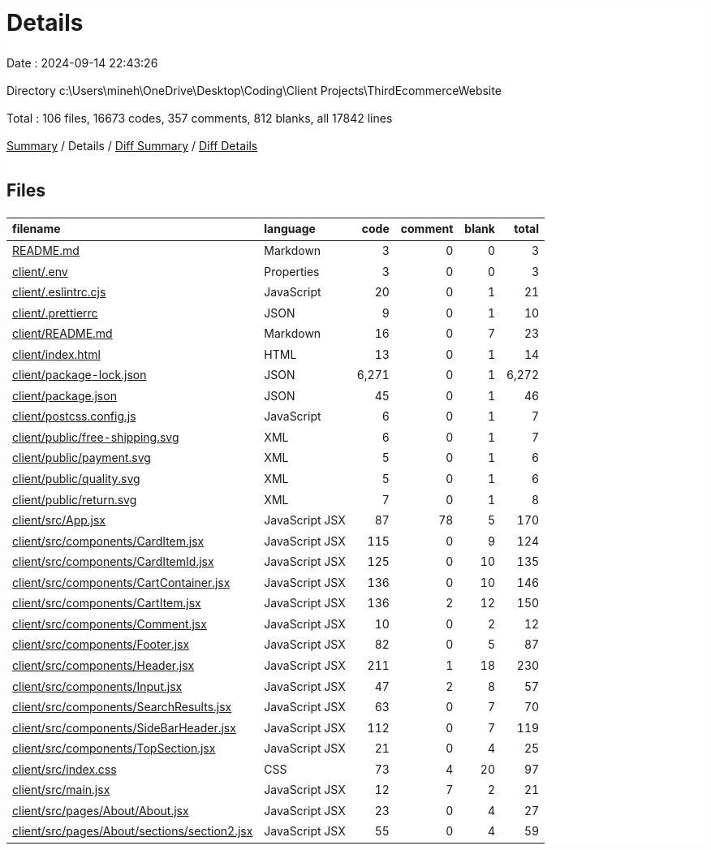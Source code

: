 # Details

Date : 2024-09-14 22:43:26

Directory c:\\Users\\mineh\\OneDrive\\Desktop\\Coding\\Client Projects\\ThirdEcommerceWebsite

Total : 106 files,  16673 codes, 357 comments, 812 blanks, all 17842 lines

[Summary](results.md) / Details / [Diff Summary](diff.md) / [Diff Details](diff-details.md)

## Files
| filename | language | code | comment | blank | total |
| :--- | :--- | ---: | ---: | ---: | ---: |
| [README.md](/README.md) | Markdown | 3 | 0 | 0 | 3 |
| [client/.env](/client/.env) | Properties | 3 | 0 | 0 | 3 |
| [client/.eslintrc.cjs](/client/.eslintrc.cjs) | JavaScript | 20 | 0 | 1 | 21 |
| [client/.prettierrc](/client/.prettierrc) | JSON | 9 | 0 | 1 | 10 |
| [client/README.md](/client/README.md) | Markdown | 16 | 0 | 7 | 23 |
| [client/index.html](/client/index.html) | HTML | 13 | 0 | 1 | 14 |
| [client/package-lock.json](/client/package-lock.json) | JSON | 6,271 | 0 | 1 | 6,272 |
| [client/package.json](/client/package.json) | JSON | 45 | 0 | 1 | 46 |
| [client/postcss.config.js](/client/postcss.config.js) | JavaScript | 6 | 0 | 1 | 7 |
| [client/public/free-shipping.svg](/client/public/free-shipping.svg) | XML | 6 | 0 | 1 | 7 |
| [client/public/payment.svg](/client/public/payment.svg) | XML | 5 | 0 | 1 | 6 |
| [client/public/quality.svg](/client/public/quality.svg) | XML | 5 | 0 | 1 | 6 |
| [client/public/return.svg](/client/public/return.svg) | XML | 7 | 0 | 1 | 8 |
| [client/src/App.jsx](/client/src/App.jsx) | JavaScript JSX | 87 | 78 | 5 | 170 |
| [client/src/components/CardItem.jsx](/client/src/components/CardItem.jsx) | JavaScript JSX | 115 | 0 | 9 | 124 |
| [client/src/components/CardItemId.jsx](/client/src/components/CardItemId.jsx) | JavaScript JSX | 125 | 0 | 10 | 135 |
| [client/src/components/CartContainer.jsx](/client/src/components/CartContainer.jsx) | JavaScript JSX | 136 | 0 | 10 | 146 |
| [client/src/components/CartItem.jsx](/client/src/components/CartItem.jsx) | JavaScript JSX | 136 | 2 | 12 | 150 |
| [client/src/components/Comment.jsx](/client/src/components/Comment.jsx) | JavaScript JSX | 10 | 0 | 2 | 12 |
| [client/src/components/Footer.jsx](/client/src/components/Footer.jsx) | JavaScript JSX | 82 | 0 | 5 | 87 |
| [client/src/components/Header.jsx](/client/src/components/Header.jsx) | JavaScript JSX | 211 | 1 | 18 | 230 |
| [client/src/components/Input.jsx](/client/src/components/Input.jsx) | JavaScript JSX | 47 | 2 | 8 | 57 |
| [client/src/components/SearchResults.jsx](/client/src/components/SearchResults.jsx) | JavaScript JSX | 63 | 0 | 7 | 70 |
| [client/src/components/SideBarHeader.jsx](/client/src/components/SideBarHeader.jsx) | JavaScript JSX | 112 | 0 | 7 | 119 |
| [client/src/components/TopSection.jsx](/client/src/components/TopSection.jsx) | JavaScript JSX | 21 | 0 | 4 | 25 |
| [client/src/index.css](/client/src/index.css) | CSS | 73 | 4 | 20 | 97 |
| [client/src/main.jsx](/client/src/main.jsx) | JavaScript JSX | 12 | 7 | 2 | 21 |
| [client/src/pages/About/About.jsx](/client/src/pages/About/About.jsx) | JavaScript JSX | 23 | 0 | 4 | 27 |
| [client/src/pages/About/sections/section2.jsx](/client/src/pages/About/sections/section2.jsx) | JavaScript JSX | 55 | 0 | 4 | 59 |